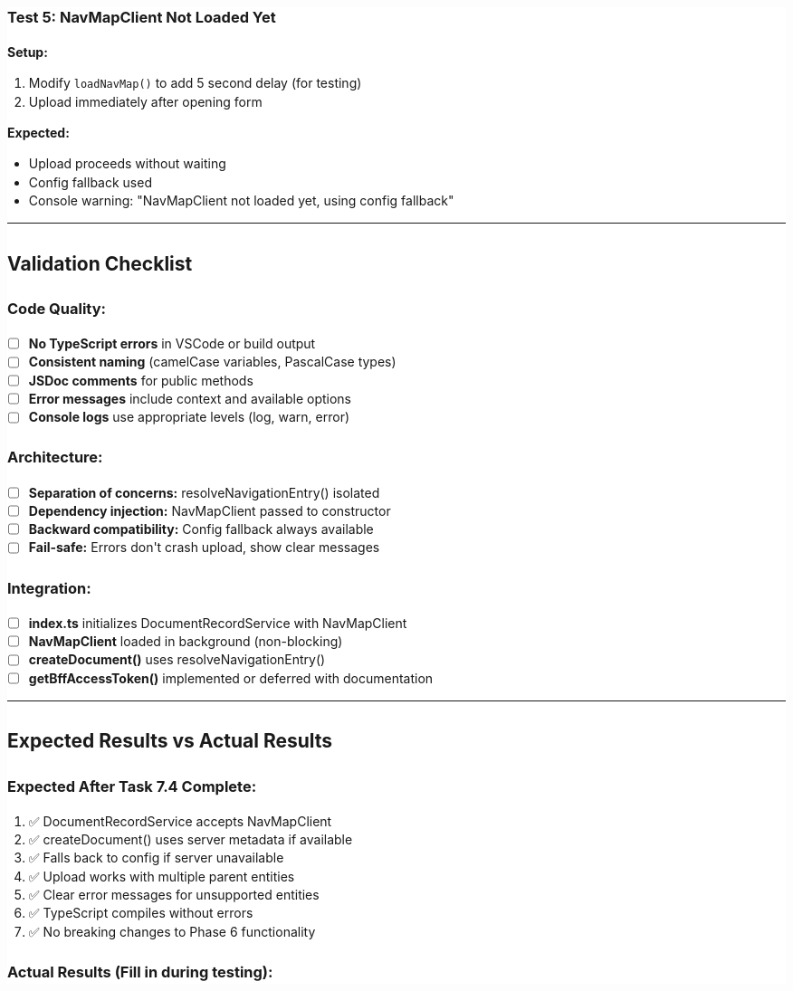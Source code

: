 ### Test 5: NavMapClient Not Loaded Yet

**Setup:**
1. Modify `loadNavMap()` to add 5 second delay (for testing)
2. Upload immediately after opening form

**Expected:**
- Upload proceeds without waiting
- Config fallback used
- Console warning: "NavMapClient not loaded yet, using config fallback"

---

## Validation Checklist

### Code Quality:

- [ ] **No TypeScript errors** in VSCode or build output
- [ ] **Consistent naming** (camelCase variables, PascalCase types)
- [ ] **JSDoc comments** for public methods
- [ ] **Error messages** include context and available options
- [ ] **Console logs** use appropriate levels (log, warn, error)

### Architecture:

- [ ] **Separation of concerns:** resolveNavigationEntry() isolated
- [ ] **Dependency injection:** NavMapClient passed to constructor
- [ ] **Backward compatibility:** Config fallback always available
- [ ] **Fail-safe:** Errors don't crash upload, show clear messages

### Integration:

- [ ] **index.ts** initializes DocumentRecordService with NavMapClient
- [ ] **NavMapClient** loaded in background (non-blocking)
- [ ] **createDocument()** uses resolveNavigationEntry()
- [ ] **getBffAccessToken()** implemented or deferred with documentation

---

## Expected Results vs Actual Results

### Expected After Task 7.4 Complete:

1. ✅ DocumentRecordService accepts NavMapClient
2. ✅ createDocument() uses server metadata if available
3. ✅ Falls back to config if server unavailable
4. ✅ Upload works with multiple parent entities
5. ✅ Clear error messages for unsupported entities
6. ✅ TypeScript compiles without errors
7. ✅ No breaking changes to Phase 6 functionality

### Actual Results (Fill in during testing):


  [`${navigationPropertyName}@odata.bind`]: `/${entitySetName}(${id})`
  [`${navEntry.navProperty}@odata.bind`]: `/${navEntry.entitySet}(${id})`